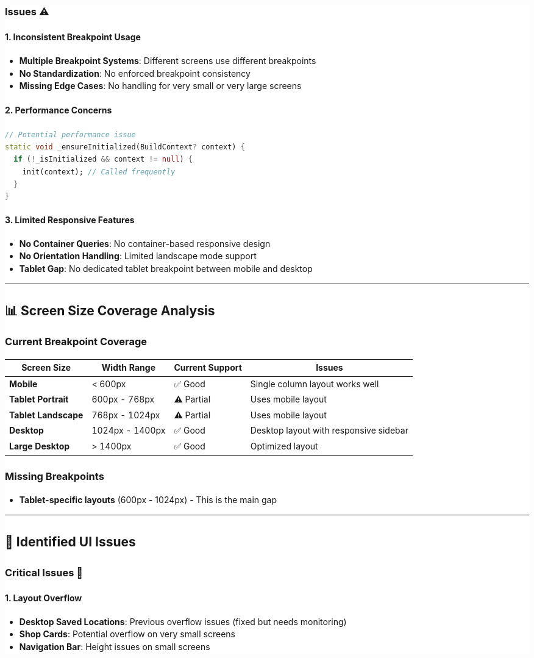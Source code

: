 ### **Issues** ⚠️

#### **1. Inconsistent Breakpoint Usage**
- **Multiple Breakpoint Systems**: Different screens use different breakpoints
- **No Standardization**: No enforced breakpoint consistency
- **Missing Edge Cases**: No handling for very small or very large screens

#### **2. Performance Concerns**
```dart
// Potential performance issue
static void _ensureInitialized(BuildContext? context) {
  if (!_isInitialized && context != null) {
    init(context); // Called frequently
  }
}
```

#### **3. Limited Responsive Features**
- **No Container Queries**: No container-based responsive design
- **No Orientation Handling**: Limited landscape mode support
- **Tablet Gap**: No dedicated tablet breakpoint between mobile and desktop

---

## **📊 Screen Size Coverage Analysis**

### **Current Breakpoint Coverage**

| Screen Size | Width Range | Current Support | Issues |
|-------------|-------------|-----------------|---------|
| **Mobile** | < 600px | ✅ Good | Single column layout works well |
| **Tablet Portrait** | 600px - 768px | ⚠️ Partial | Uses mobile layout |
| **Tablet Landscape** | 768px - 1024px | ⚠️ Partial | Uses mobile layout |
| **Desktop** | 1024px - 1400px | ✅ Good | Desktop layout with responsive sidebar |
| **Large Desktop** | > 1400px | ✅ Good | Optimized layout |

### **Missing Breakpoints**
- **Tablet-specific layouts** (600px - 1024px) - This is the main gap

---

## **🎯 Identified UI Issues**

### **Critical Issues** 🚨

#### **1. Layout Overflow**
- **Desktop Saved Locations**: Previous overflow issues (fixed but needs monitoring)
- **Shop Cards**: Potential overflow on very small screens
- **Navigation Bar**: Height issues on small screens
